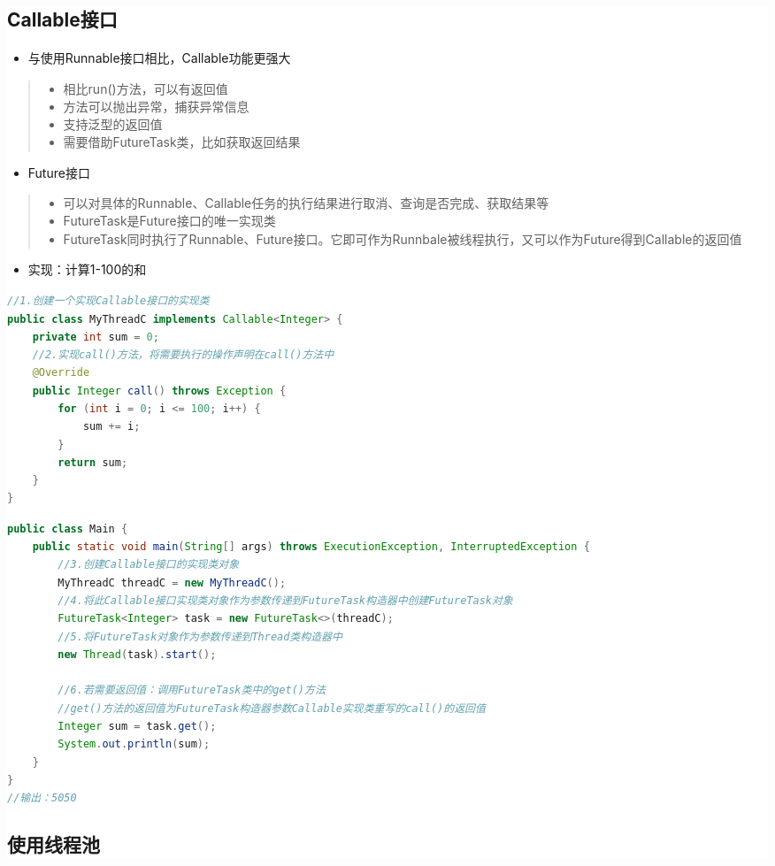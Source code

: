 ## Callable接口

- 与使用Runnable接口相比，Callable功能更强大

>- 相比run()方法，可以有返回值
>- 方法可以抛出异常，捕获异常信息
>- 支持泛型的返回值
>- 需要借助FutureTask类，比如获取返回结果

- Future接口

>- 可以对具体的Runnable、Callable任务的执行结果进行取消、查询是否完成、获取结果等
>- FutureTask是Future接口的唯一实现类
>- FutureTask同时执行了Runnable、Future接口。它即可作为Runnbale被线程执行，又可以作为Future得到Callable的返回值

- 实现：计算1-100的和

```java
//1.创建一个实现Callable接口的实现类
public class MyThreadC implements Callable<Integer> {
    private int sum = 0;
    //2.实现call()方法，将需要执行的操作声明在call()方法中
    @Override
    public Integer call() throws Exception {
        for (int i = 0; i <= 100; i++) {
            sum += i;
        }
        return sum;
    }
}

```

```java
public class Main {
    public static void main(String[] args) throws ExecutionException, InterruptedException {
        //3.创建Callable接口的实现类对象
        MyThreadC threadC = new MyThreadC();
        //4.将此Callable接口实现类对象作为参数传递到FutureTask构造器中创建FutureTask对象
        FutureTask<Integer> task = new FutureTask<>(threadC);
        //5.将FutureTask对象作为参数传递到Thread类构造器中
        new Thread(task).start();

        //6.若需要返回值：调用FutureTask类中的get()方法
        //get()方法的返回值为FutureTask构造器参数Callable实现类重写的call()的返回值
        Integer sum = task.get();
        System.out.println(sum);
    }
}
//输出：5050
```

## 使用线程池
